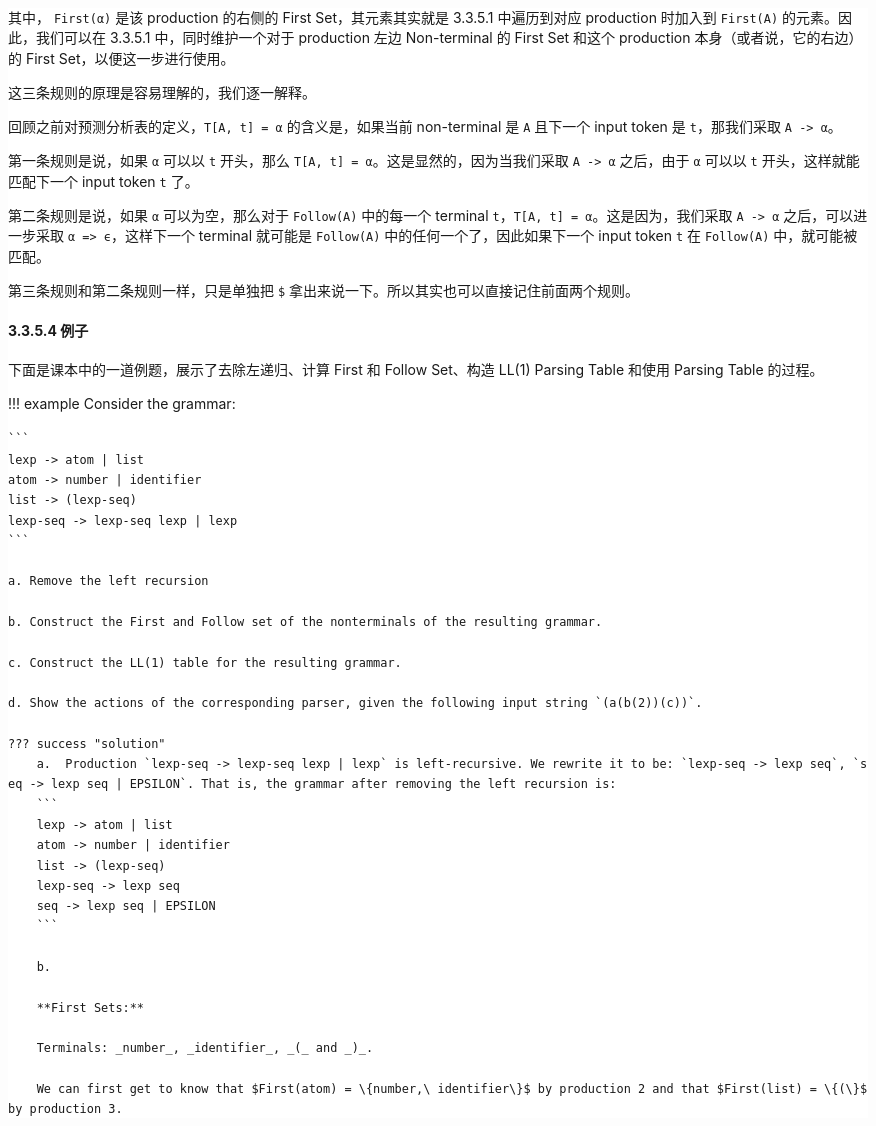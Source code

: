 其中， `First(α)` 是该 production 的右侧的 First Set，其元素其实就是 3.3.5.1 中遍历到对应 production 时加入到 `First(A)` 的元素。因此，我们可以在 3.3.5.1 中，同时维护一个对于 production 左边 Non-terminal 的 First Set 和这个 production 本身（或者说，它的右边）的 First Set，以便这一步进行使用。

这三条规则的原理是容易理解的，我们逐一解释。

回顾之前对预测分析表的定义，`T[A, t] = α` 的含义是，如果当前 non-terminal 是 `A` 且下一个 input token 是 `t`，那我们采取 `A -> α`。

第一条规则是说，如果 `α` 可以以 `t` 开头，那么 `T[A, t] = α`。这是显然的，因为当我们采取 `A -> α` 之后，由于 `α` 可以以 `t` 开头，这样就能匹配下一个 input token `t` 了。

第二条规则是说，如果 `α` 可以为空，那么对于 `Follow(A)` 中的每一个 terminal `t`，`T[A, t] = α`。这是因为，我们采取 `A -> α` 之后，可以进一步采取 `α => ϵ`，这样下一个 terminal 就可能是 `Follow(A)` 中的任何一个了，因此如果下一个 input token `t` 在 `Follow(A)` 中，就可能被匹配。

第三条规则和第二条规则一样，只是单独把 `$` 拿出来说一下。所以其实也可以直接记住前面两个规则。

#### 3.3.5.4 例子
下面是课本中的一道例题，展示了去除左递归、计算 First 和 Follow Set、构造 LL(1) Parsing Table 和使用 Parsing Table 的过程。

!!! example
    Consider the grammar:

    ```
    lexp -> atom | list
    atom -> number | identifier
    list -> (lexp-seq)
    lexp-seq -> lexp-seq lexp | lexp
    ```

    a. Remove the left recursion

    b. Construct the First and Follow set of the nonterminals of the resulting grammar.

    c. Construct the LL(1) table for the resulting grammar.

    d. Show the actions of the corresponding parser, given the following input string `(a(b(2))(c))`.

    ??? success "solution"
        a.	Production `lexp-seq -> lexp-seq lexp | lexp` is left-recursive. We rewrite it to be: `lexp-seq -> lexp seq`, `seq -> lexp seq | EPSILON`. That is, the grammar after removing the left recursion is:
        ```
        lexp -> atom | list
        atom -> number | identifier
        list -> (lexp-seq)
        lexp-seq -> lexp seq
        seq -> lexp seq | EPSILON
        ```

        b.

        **First Sets:**

        Terminals: _number_, _identifier_, _(_ and _)_.

        We can first get to know that $First(atom) = \{number,\ identifier\}$ by production 2 and that $First(list) = \{(\}$ by production 3.

